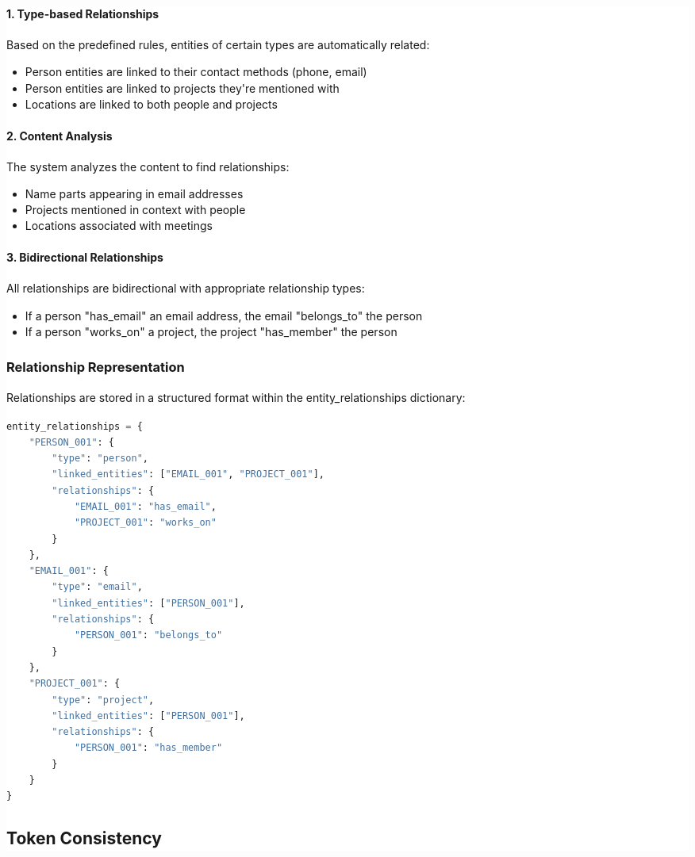 #### 1. Type-based Relationships

Based on the predefined rules, entities of certain types are automatically related:
- Person entities are linked to their contact methods (phone, email)
- Person entities are linked to projects they're mentioned with
- Locations are linked to both people and projects

#### 2. Content Analysis

The system analyzes the content to find relationships:
- Name parts appearing in email addresses
- Projects mentioned in context with people
- Locations associated with meetings

#### 3. Bidirectional Relationships

All relationships are bidirectional with appropriate relationship types:
- If a person "has_email" an email address, the email "belongs_to" the person
- If a person "works_on" a project, the project "has_member" the person

### Relationship Representation

Relationships are stored in a structured format within the entity_relationships dictionary:

```python
entity_relationships = {
    "PERSON_001": {
        "type": "person",
        "linked_entities": ["EMAIL_001", "PROJECT_001"],
        "relationships": {
            "EMAIL_001": "has_email",
            "PROJECT_001": "works_on"
        }
    },
    "EMAIL_001": {
        "type": "email",
        "linked_entities": ["PERSON_001"],
        "relationships": {
            "PERSON_001": "belongs_to"
        }
    },
    "PROJECT_001": {
        "type": "project",
        "linked_entities": ["PERSON_001"],
        "relationships": {
            "PERSON_001": "has_member"
        }
    }
}
```

## Token Consistency
